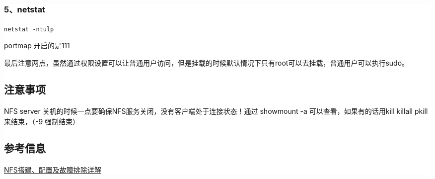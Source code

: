 ### 5、netstat

```
netstat -ntulp

```

portmap 开启的是111

最后注意两点，虽然通过权限设置可以让普通用户访问，但是挂载的时候默认情况下只有root可以去挂载，普通用户可以执行sudo。

## 注意事项

NFS server 关机的时候一点要确保NFS服务关闭，没有客户端处于连接状态！通过 showmount -a 可以查看，如果有的话用kill killall pkill 来结束，（-9 强制结束）

## 参考信息

[NFS搭建、配置及故障排除详解](https://blog.csdn.net/qq_30256711/article/details/78463940)
